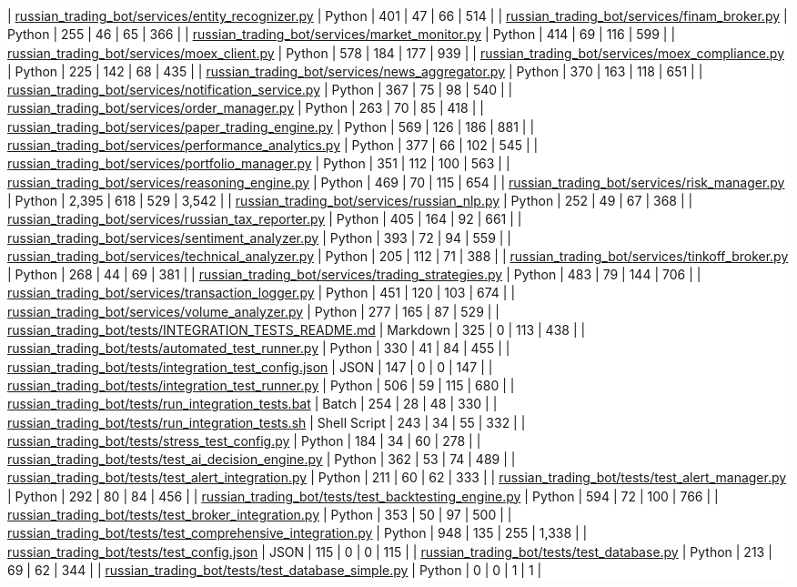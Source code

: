| [russian\_trading\_bot/services/entity\_recognizer.py](/russian_trading_bot/services/entity_recognizer.py) | Python | 401 | 47 | 66 | 514 |
| [russian\_trading\_bot/services/finam\_broker.py](/russian_trading_bot/services/finam_broker.py) | Python | 255 | 46 | 65 | 366 |
| [russian\_trading\_bot/services/market\_monitor.py](/russian_trading_bot/services/market_monitor.py) | Python | 414 | 69 | 116 | 599 |
| [russian\_trading\_bot/services/moex\_client.py](/russian_trading_bot/services/moex_client.py) | Python | 578 | 184 | 177 | 939 |
| [russian\_trading\_bot/services/moex\_compliance.py](/russian_trading_bot/services/moex_compliance.py) | Python | 225 | 142 | 68 | 435 |
| [russian\_trading\_bot/services/news\_aggregator.py](/russian_trading_bot/services/news_aggregator.py) | Python | 370 | 163 | 118 | 651 |
| [russian\_trading\_bot/services/notification\_service.py](/russian_trading_bot/services/notification_service.py) | Python | 367 | 75 | 98 | 540 |
| [russian\_trading\_bot/services/order\_manager.py](/russian_trading_bot/services/order_manager.py) | Python | 263 | 70 | 85 | 418 |
| [russian\_trading\_bot/services/paper\_trading\_engine.py](/russian_trading_bot/services/paper_trading_engine.py) | Python | 569 | 126 | 186 | 881 |
| [russian\_trading\_bot/services/performance\_analytics.py](/russian_trading_bot/services/performance_analytics.py) | Python | 377 | 66 | 102 | 545 |
| [russian\_trading\_bot/services/portfolio\_manager.py](/russian_trading_bot/services/portfolio_manager.py) | Python | 351 | 112 | 100 | 563 |
| [russian\_trading\_bot/services/reasoning\_engine.py](/russian_trading_bot/services/reasoning_engine.py) | Python | 469 | 70 | 115 | 654 |
| [russian\_trading\_bot/services/risk\_manager.py](/russian_trading_bot/services/risk_manager.py) | Python | 2,395 | 618 | 529 | 3,542 |
| [russian\_trading\_bot/services/russian\_nlp.py](/russian_trading_bot/services/russian_nlp.py) | Python | 252 | 49 | 67 | 368 |
| [russian\_trading\_bot/services/russian\_tax\_reporter.py](/russian_trading_bot/services/russian_tax_reporter.py) | Python | 405 | 164 | 92 | 661 |
| [russian\_trading\_bot/services/sentiment\_analyzer.py](/russian_trading_bot/services/sentiment_analyzer.py) | Python | 393 | 72 | 94 | 559 |
| [russian\_trading\_bot/services/technical\_analyzer.py](/russian_trading_bot/services/technical_analyzer.py) | Python | 205 | 112 | 71 | 388 |
| [russian\_trading\_bot/services/tinkoff\_broker.py](/russian_trading_bot/services/tinkoff_broker.py) | Python | 268 | 44 | 69 | 381 |
| [russian\_trading\_bot/services/trading\_strategies.py](/russian_trading_bot/services/trading_strategies.py) | Python | 483 | 79 | 144 | 706 |
| [russian\_trading\_bot/services/transaction\_logger.py](/russian_trading_bot/services/transaction_logger.py) | Python | 451 | 120 | 103 | 674 |
| [russian\_trading\_bot/services/volume\_analyzer.py](/russian_trading_bot/services/volume_analyzer.py) | Python | 277 | 165 | 87 | 529 |
| [russian\_trading\_bot/tests/INTEGRATION\_TESTS\_README.md](/russian_trading_bot/tests/INTEGRATION_TESTS_README.md) | Markdown | 325 | 0 | 113 | 438 |
| [russian\_trading\_bot/tests/automated\_test\_runner.py](/russian_trading_bot/tests/automated_test_runner.py) | Python | 330 | 41 | 84 | 455 |
| [russian\_trading\_bot/tests/integration\_test\_config.json](/russian_trading_bot/tests/integration_test_config.json) | JSON | 147 | 0 | 0 | 147 |
| [russian\_trading\_bot/tests/integration\_test\_runner.py](/russian_trading_bot/tests/integration_test_runner.py) | Python | 506 | 59 | 115 | 680 |
| [russian\_trading\_bot/tests/run\_integration\_tests.bat](/russian_trading_bot/tests/run_integration_tests.bat) | Batch | 254 | 28 | 48 | 330 |
| [russian\_trading\_bot/tests/run\_integration\_tests.sh](/russian_trading_bot/tests/run_integration_tests.sh) | Shell Script | 243 | 34 | 55 | 332 |
| [russian\_trading\_bot/tests/stress\_test\_config.py](/russian_trading_bot/tests/stress_test_config.py) | Python | 184 | 34 | 60 | 278 |
| [russian\_trading\_bot/tests/test\_ai\_decision\_engine.py](/russian_trading_bot/tests/test_ai_decision_engine.py) | Python | 362 | 53 | 74 | 489 |
| [russian\_trading\_bot/tests/test\_alert\_integration.py](/russian_trading_bot/tests/test_alert_integration.py) | Python | 211 | 60 | 62 | 333 |
| [russian\_trading\_bot/tests/test\_alert\_manager.py](/russian_trading_bot/tests/test_alert_manager.py) | Python | 292 | 80 | 84 | 456 |
| [russian\_trading\_bot/tests/test\_backtesting\_engine.py](/russian_trading_bot/tests/test_backtesting_engine.py) | Python | 594 | 72 | 100 | 766 |
| [russian\_trading\_bot/tests/test\_broker\_integration.py](/russian_trading_bot/tests/test_broker_integration.py) | Python | 353 | 50 | 97 | 500 |
| [russian\_trading\_bot/tests/test\_comprehensive\_integration.py](/russian_trading_bot/tests/test_comprehensive_integration.py) | Python | 948 | 135 | 255 | 1,338 |
| [russian\_trading\_bot/tests/test\_config.json](/russian_trading_bot/tests/test_config.json) | JSON | 115 | 0 | 0 | 115 |
| [russian\_trading\_bot/tests/test\_database.py](/russian_trading_bot/tests/test_database.py) | Python | 213 | 69 | 62 | 344 |
| [russian\_trading\_bot/tests/test\_database\_simple.py](/russian_trading_bot/tests/test_database_simple.py) | Python | 0 | 0 | 1 | 1 |
